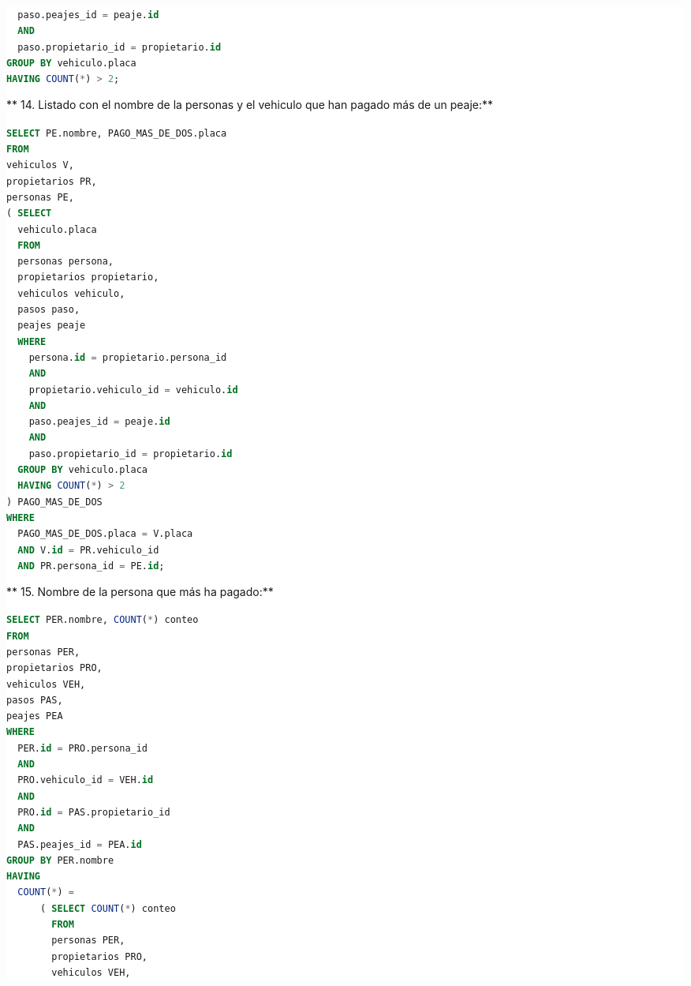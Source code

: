 ```sql
  paso.peajes_id = peaje.id
  AND
  paso.propietario_id = propietario.id
GROUP BY vehiculo.placa
HAVING COUNT(*) > 2;
```  

** 14. Listado con el nombre de la personas y el vehiculo que han pagado más de un peaje:**
```sql
SELECT PE.nombre, PAGO_MAS_DE_DOS.placa
FROM
vehiculos V,
propietarios PR,
personas PE,
( SELECT
  vehiculo.placa
  FROM
  personas persona,
  propietarios propietario,
  vehiculos vehiculo,
  pasos paso,
  peajes peaje
  WHERE
    persona.id = propietario.persona_id
    AND
    propietario.vehiculo_id = vehiculo.id
    AND
    paso.peajes_id = peaje.id
    AND
    paso.propietario_id = propietario.id
  GROUP BY vehiculo.placa
  HAVING COUNT(*) > 2
) PAGO_MAS_DE_DOS
WHERE
  PAGO_MAS_DE_DOS.placa = V.placa
  AND V.id = PR.vehiculo_id
  AND PR.persona_id = PE.id;
```  

** 15. Nombre de la persona que más ha pagado:**
```sql
SELECT PER.nombre, COUNT(*) conteo
FROM
personas PER,
propietarios PRO,
vehiculos VEH,
pasos PAS,
peajes PEA
WHERE
  PER.id = PRO.persona_id
  AND
  PRO.vehiculo_id = VEH.id
  AND
  PRO.id = PAS.propietario_id
  AND
  PAS.peajes_id = PEA.id
GROUP BY PER.nombre
HAVING
  COUNT(*) =
      ( SELECT COUNT(*) conteo
        FROM
        personas PER,
        propietarios PRO,
        vehiculos VEH,
```
